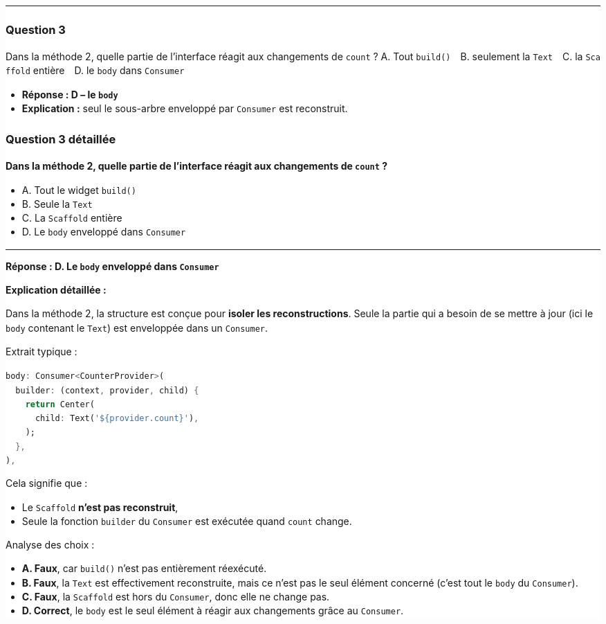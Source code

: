 


---

### Question 3

Dans la méthode 2, quelle partie de l’interface réagit aux changements de `count` ?
A. Tout `build()` B. seulement la `Text` C. la `Scaffold` entière D. le `body` dans `Consumer`

* **Réponse : D – le `body`**
* **Explication :** seul le sous-arbre enveloppé par `Consumer` est reconstruit.






### Question 3 détaillée

**Dans la méthode 2, quelle partie de l’interface réagit aux changements de `count` ?**

* A. Tout le widget `build()`
* B. Seule la `Text`
* C. La `Scaffold` entière
* D. Le `body` enveloppé dans `Consumer`

---

**Réponse : D. Le `body` enveloppé dans `Consumer`**

**Explication détaillée :**

Dans la méthode 2, la structure est conçue pour **isoler les reconstructions**. Seule la partie qui a besoin de se mettre à jour (ici le `body` contenant le `Text`) est enveloppée dans un `Consumer`.

Extrait typique :

```dart
body: Consumer<CounterProvider>(
  builder: (context, provider, child) {
    return Center(
      child: Text('${provider.count}'),
    );
  },
),
```

Cela signifie que :

* Le `Scaffold` **n’est pas reconstruit**,
* Seule la fonction `builder` du `Consumer` est exécutée quand `count` change.

Analyse des choix :

* **A. Faux**, car `build()` n’est pas entièrement réexécuté.
* **B. Faux**, la `Text` est effectivement reconstruite, mais ce n’est pas le seul élément concerné (c’est tout le `body` du `Consumer`).
* **C. Faux**, la `Scaffold` est hors du `Consumer`, donc elle ne change pas.
* **D. Correct**, le `body` est le seul élément à réagir aux changements grâce au `Consumer`.
